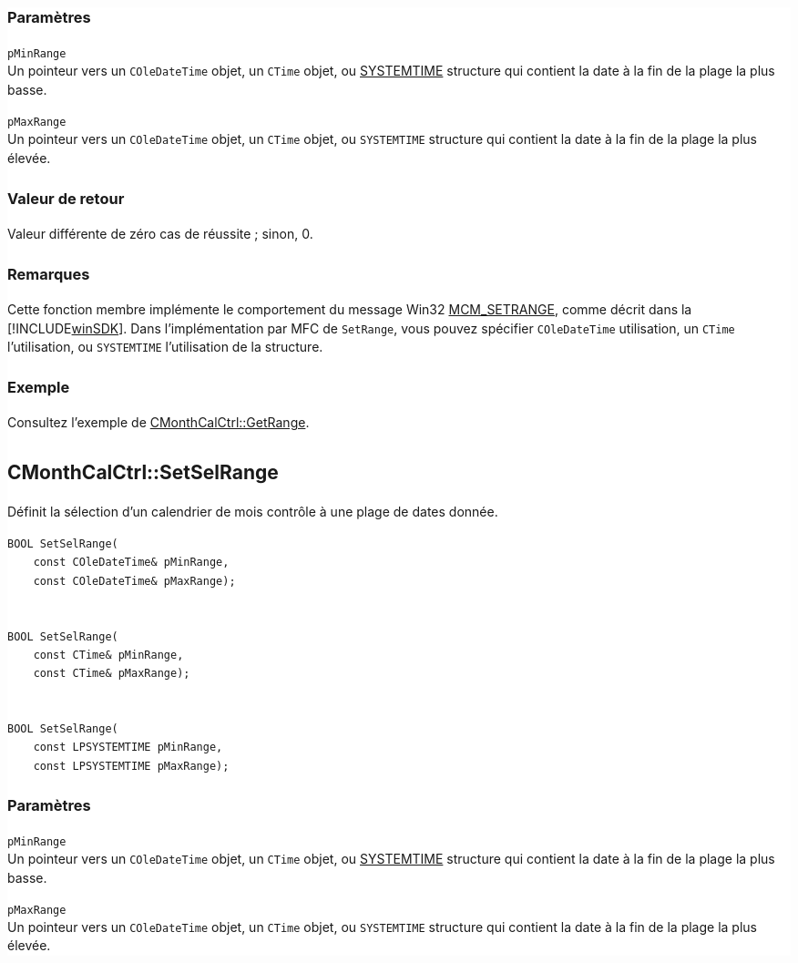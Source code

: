   
### <a name="parameters"></a>Paramètres  
 `pMinRange`  
 Un pointeur vers un `COleDateTime` objet, un `CTime` objet, ou [SYSTEMTIME](http://msdn.microsoft.com/library/windows/desktop/ms724950) structure qui contient la date à la fin de la plage la plus basse.  
  
 `pMaxRange`  
 Un pointeur vers un `COleDateTime` objet, un `CTime` objet, ou `SYSTEMTIME` structure qui contient la date à la fin de la plage la plus élevée.  
  
### <a name="return-value"></a>Valeur de retour  
 Valeur différente de zéro cas de réussite ; sinon, 0.  
  
### <a name="remarks"></a>Remarques  
 Cette fonction membre implémente le comportement du message Win32 [MCM_SETRANGE](http://msdn.microsoft.com/library/windows/desktop/bb761012), comme décrit dans la [!INCLUDE[winSDK](../../atl/includes/winsdk_md.md)]. Dans l’implémentation par MFC de `SetRange`, vous pouvez spécifier `COleDateTime` utilisation, un `CTime` l’utilisation, ou `SYSTEMTIME` l’utilisation de la structure.  
  
### <a name="example"></a>Exemple  
  Consultez l’exemple de [CMonthCalCtrl::GetRange](#getrange).  
  
##  <a name="a-namesetselrangea--cmonthcalctrlsetselrange"></a><a name="setselrange"></a>CMonthCalCtrl::SetSelRange  
 Définit la sélection d’un calendrier de mois contrôle à une plage de dates donnée.  
  
```  
BOOL SetSelRange(
    const COleDateTime& pMinRange,  
    const COleDateTime& pMaxRange);

 
BOOL SetSelRange(
    const CTime& pMinRange,  
    const CTime& pMaxRange);

 
BOOL SetSelRange(
    const LPSYSTEMTIME pMinRange,  
    const LPSYSTEMTIME pMaxRange);
```  
  
### <a name="parameters"></a>Paramètres  
 `pMinRange`  
 Un pointeur vers un `COleDateTime` objet, un `CTime` objet, ou [SYSTEMTIME](http://msdn.microsoft.com/library/windows/desktop/ms724950) structure qui contient la date à la fin de la plage la plus basse.  
  
 `pMaxRange`  
 Un pointeur vers un `COleDateTime` objet, un `CTime` objet, ou `SYSTEMTIME` structure qui contient la date à la fin de la plage la plus élevée.  
  